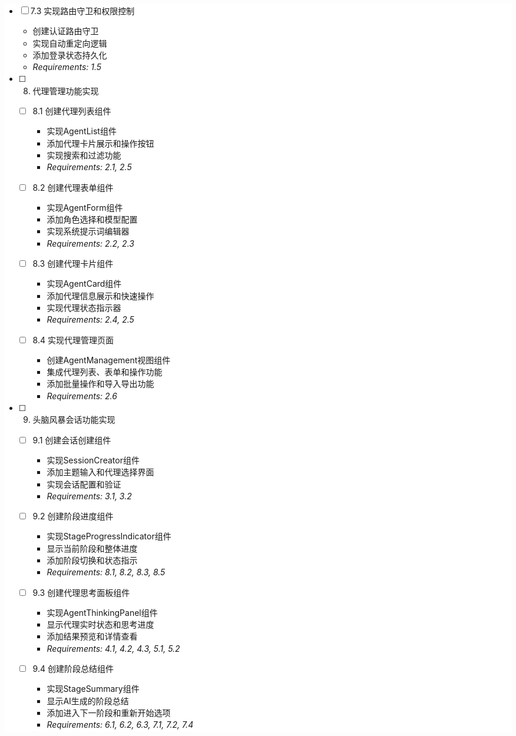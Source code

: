   - [ ] 7.3 实现路由守卫和权限控制
    - 创建认证路由守卫
    - 实现自动重定向逻辑
    - 添加登录状态持久化
    - _Requirements: 1.5_

- [ ] 8. 代理管理功能实现
  - [ ] 8.1 创建代理列表组件
    - 实现AgentList组件
    - 添加代理卡片展示和操作按钮
    - 实现搜索和过滤功能
    - _Requirements: 2.1, 2.5_

  - [ ] 8.2 创建代理表单组件
    - 实现AgentForm组件
    - 添加角色选择和模型配置
    - 实现系统提示词编辑器
    - _Requirements: 2.2, 2.3_

  - [ ] 8.3 创建代理卡片组件
    - 实现AgentCard组件
    - 添加代理信息展示和快速操作
    - 实现代理状态指示器
    - _Requirements: 2.4, 2.5_

  - [ ] 8.4 实现代理管理页面
    - 创建AgentManagement视图组件
    - 集成代理列表、表单和操作功能
    - 添加批量操作和导入导出功能
    - _Requirements: 2.6_

- [ ] 9. 头脑风暴会话功能实现
  - [ ] 9.1 创建会话创建组件
    - 实现SessionCreator组件
    - 添加主题输入和代理选择界面
    - 实现会话配置和验证
    - _Requirements: 3.1, 3.2_

  - [ ] 9.2 创建阶段进度组件
    - 实现StageProgressIndicator组件
    - 显示当前阶段和整体进度
    - 添加阶段切换和状态指示
    - _Requirements: 8.1, 8.2, 8.3, 8.5_

  - [ ] 9.3 创建代理思考面板组件
    - 实现AgentThinkingPanel组件
    - 显示代理实时状态和思考进度
    - 添加结果预览和详情查看
    - _Requirements: 4.1, 4.2, 4.3, 5.1, 5.2_

  - [ ] 9.4 创建阶段总结组件
    - 实现StageSummary组件
    - 显示AI生成的阶段总结
    - 添加进入下一阶段和重新开始选项
    - _Requirements: 6.1, 6.2, 6.3, 7.1, 7.2, 7.4_
